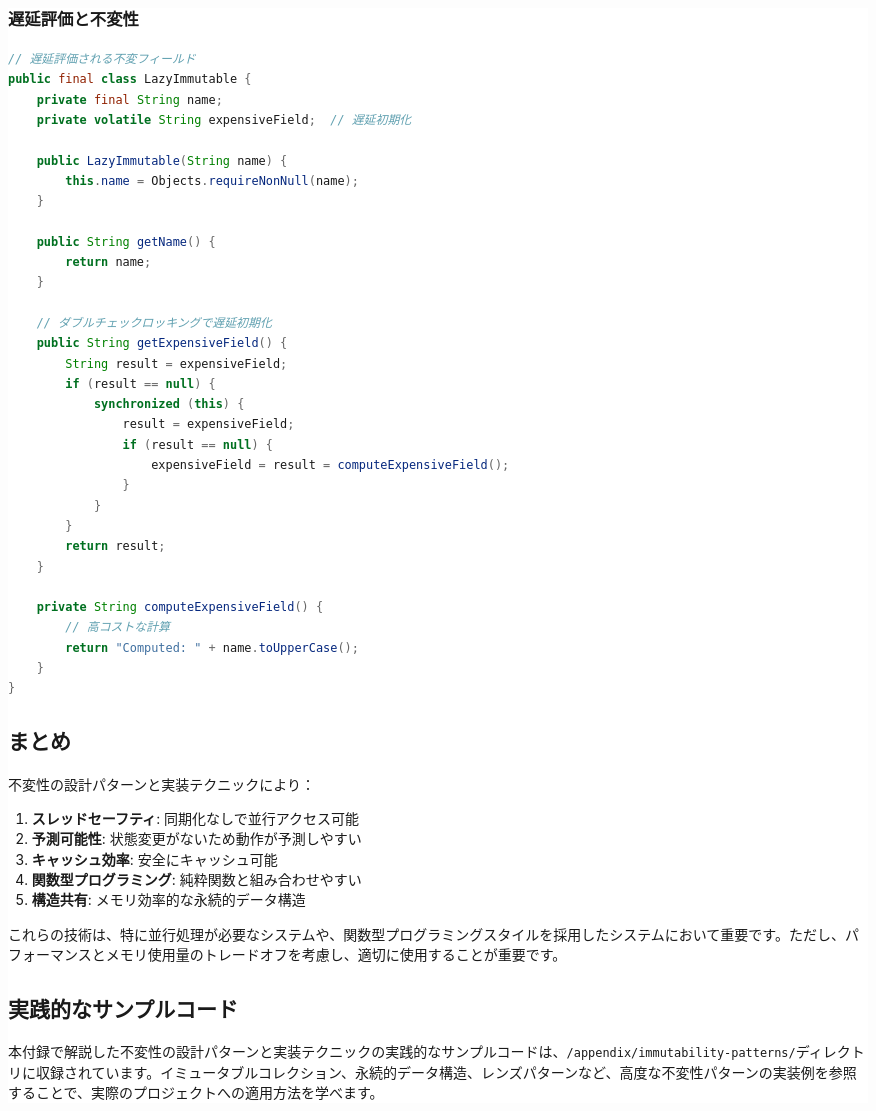 ```java
```

### 遅延評価と不変性

```java
// 遅延評価される不変フィールド
public final class LazyImmutable {
    private final String name;
    private volatile String expensiveField;  // 遅延初期化
    
    public LazyImmutable(String name) {
        this.name = Objects.requireNonNull(name);
    }
    
    public String getName() {
        return name;
    }
    
    // ダブルチェックロッキングで遅延初期化
    public String getExpensiveField() {
        String result = expensiveField;
        if (result == null) {
            synchronized (this) {
                result = expensiveField;
                if (result == null) {
                    expensiveField = result = computeExpensiveField();
                }
            }
        }
        return result;
    }
    
    private String computeExpensiveField() {
        // 高コストな計算
        return "Computed: " + name.toUpperCase();
    }
}
```



## まとめ

不変性の設計パターンと実装テクニックにより：

1. **スレッドセーフティ**: 同期化なしで並行アクセス可能
2. **予測可能性**: 状態変更がないため動作が予測しやすい
3. **キャッシュ効率**: 安全にキャッシュ可能
4. **関数型プログラミング**: 純粋関数と組み合わせやすい
5. **構造共有**: メモリ効率的な永続的データ構造

これらの技術は、特に並行処理が必要なシステムや、関数型プログラミングスタイルを採用したシステムにおいて重要です。ただし、パフォーマンスとメモリ使用量のトレードオフを考慮し、適切に使用することが重要です。

## 実践的なサンプルコード

本付録で解説した不変性の設計パターンと実装テクニックの実践的なサンプルコードは、`/appendix/immutability-patterns/`ディレクトリに収録されています。イミュータブルコレクション、永続的データ構造、レンズパターンなど、高度な不変性パターンの実装例を参照することで、実際のプロジェクトへの適用方法を学べます。